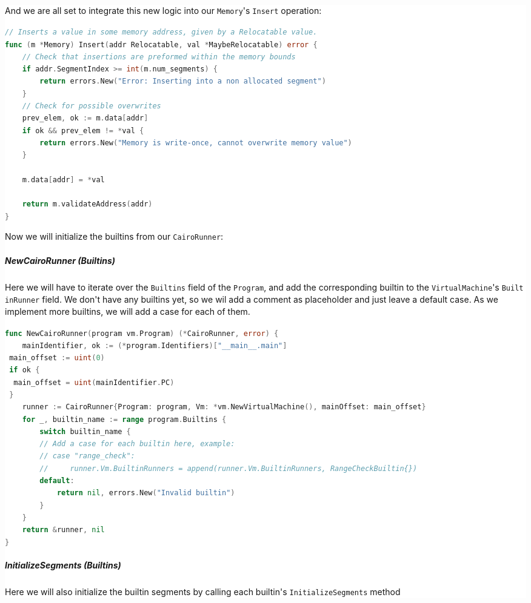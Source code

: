 And we are all set to integrate this new logic into our `Memory`'s `Insert` operation:

```go
// Inserts a value in some memory address, given by a Relocatable value.
func (m *Memory) Insert(addr Relocatable, val *MaybeRelocatable) error {
    // Check that insertions are preformed within the memory bounds
    if addr.SegmentIndex >= int(m.num_segments) {
        return errors.New("Error: Inserting into a non allocated segment")
    }
    // Check for possible overwrites
    prev_elem, ok := m.data[addr]
    if ok && prev_elem != *val {
        return errors.New("Memory is write-once, cannot overwrite memory value")
    }

    m.data[addr] = *val

    return m.validateAddress(addr)
}
```

Now we will initialize the builtins from our `CairoRunner`:

##### NewCairoRunner (Builtins)

Here we will have to iterate over the `Builtins` field of the `Program`, and add the corresponding builtin to the `VirtualMachine`'s `BuiltinRunner` field. We don't have any builtins yet, so we wil add a comment as placeholder and just leave a default case. As we implement more builtins, we will add a case for each of them.

```go
func NewCairoRunner(program vm.Program) (*CairoRunner, error) {
    mainIdentifier, ok := (*program.Identifiers)["__main__.main"]
 main_offset := uint(0)
 if ok {
  main_offset = uint(mainIdentifier.PC)
 }
    runner := CairoRunner{Program: program, Vm: *vm.NewVirtualMachine(), mainOffset: main_offset}
    for _, builtin_name := range program.Builtins {
        switch builtin_name {
        // Add a case for each builtin here, example:
        // case "range_check":
        //     runner.Vm.BuiltinRunners = append(runner.Vm.BuiltinRunners, RangeCheckBuiltin{})
        default:
            return nil, errors.New("Invalid builtin")
        }
    }
    return &runner, nil
}
```

##### InitializeSegments (Builtins)

Here we will also initialize the builtin segments by calling each builtin's `InitializeSegments` method
